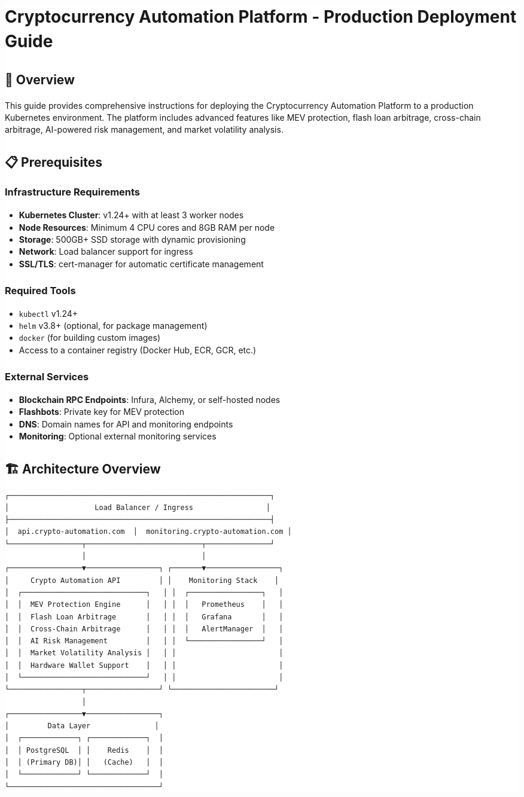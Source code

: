 # Cryptocurrency Automation Platform - Production Deployment Guide

## 🚀 Overview

This guide provides comprehensive instructions for deploying the Cryptocurrency Automation Platform to a production Kubernetes environment. The platform includes advanced features like MEV protection, flash loan arbitrage, cross-chain arbitrage, AI-powered risk management, and market volatility analysis.

## 📋 Prerequisites

### Infrastructure Requirements

- **Kubernetes Cluster**: v1.24+ with at least 3 worker nodes
- **Node Resources**: Minimum 4 CPU cores and 8GB RAM per node
- **Storage**: 500GB+ SSD storage with dynamic provisioning
- **Network**: Load balancer support for ingress
- **SSL/TLS**: cert-manager for automatic certificate management

### Required Tools

- `kubectl` v1.24+
- `helm` v3.8+ (optional, for package management)
- `docker` (for building custom images)
- Access to a container registry (Docker Hub, ECR, GCR, etc.)

### External Services

- **Blockchain RPC Endpoints**: Infura, Alchemy, or self-hosted nodes
- **Flashbots**: Private key for MEV protection
- **DNS**: Domain names for API and monitoring endpoints
- **Monitoring**: Optional external monitoring services

## 🏗️ Architecture Overview

```
┌─────────────────────────────────────────────────────────────┐
│                    Load Balancer / Ingress                 │
├─────────────────────────────────────────────────────────────┤
│  api.crypto-automation.com  │  monitoring.crypto-automation.com │
└─────────────────┬───────────────────────────┬───────────────┘
                  │                           │
┌─────────────────▼─────────────────┐ ┌───────▼─────────────────┐
│     Crypto Automation API         │ │    Monitoring Stack    │
│  ┌─────────────────────────────┐   │ │  ┌─────────────────┐   │
│  │  MEV Protection Engine      │   │ │  │   Prometheus    │   │
│  │  Flash Loan Arbitrage       │   │ │  │   Grafana       │   │
│  │  Cross-Chain Arbitrage      │   │ │  │   AlertManager  │   │
│  │  AI Risk Management         │   │ │  └─────────────────┘   │
│  │  Market Volatility Analysis │   │ │                        │
│  │  Hardware Wallet Support    │   │ │                        │
│  └─────────────────────────────┘   │ │                        │
└─────────────────┬─────────────────┘ └────────────────────────┘
                  │
┌─────────────────▼─────────────────┐
│         Data Layer               │
│  ┌─────────────┐ ┌─────────────┐  │
│  │ PostgreSQL  │ │    Redis    │  │
│  │ (Primary DB)│ │   (Cache)   │  │
│  └─────────────┘ └─────────────┘  │
└───────────────────────────────────┘
```